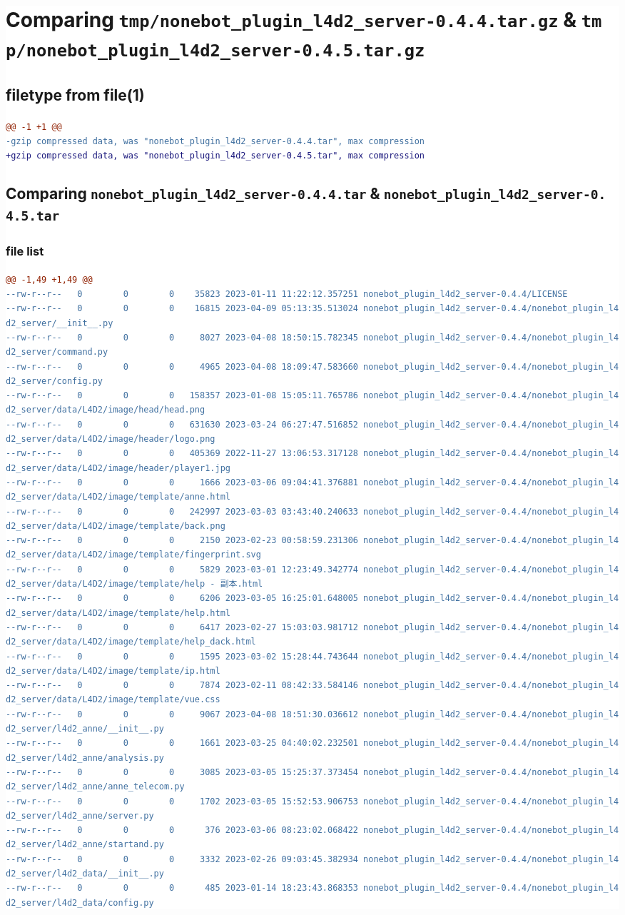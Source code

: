 # Comparing `tmp/nonebot_plugin_l4d2_server-0.4.4.tar.gz` & `tmp/nonebot_plugin_l4d2_server-0.4.5.tar.gz`

## filetype from file(1)

```diff
@@ -1 +1 @@
-gzip compressed data, was "nonebot_plugin_l4d2_server-0.4.4.tar", max compression
+gzip compressed data, was "nonebot_plugin_l4d2_server-0.4.5.tar", max compression
```

## Comparing `nonebot_plugin_l4d2_server-0.4.4.tar` & `nonebot_plugin_l4d2_server-0.4.5.tar`

### file list

```diff
@@ -1,49 +1,49 @@
--rw-r--r--   0        0        0    35823 2023-01-11 11:22:12.357251 nonebot_plugin_l4d2_server-0.4.4/LICENSE
--rw-r--r--   0        0        0    16815 2023-04-09 05:13:35.513024 nonebot_plugin_l4d2_server-0.4.4/nonebot_plugin_l4d2_server/__init__.py
--rw-r--r--   0        0        0     8027 2023-04-08 18:50:15.782345 nonebot_plugin_l4d2_server-0.4.4/nonebot_plugin_l4d2_server/command.py
--rw-r--r--   0        0        0     4965 2023-04-08 18:09:47.583660 nonebot_plugin_l4d2_server-0.4.4/nonebot_plugin_l4d2_server/config.py
--rw-r--r--   0        0        0   158357 2023-01-08 15:05:11.765786 nonebot_plugin_l4d2_server-0.4.4/nonebot_plugin_l4d2_server/data/L4D2/image/head/head.png
--rw-r--r--   0        0        0   631630 2023-03-24 06:27:47.516852 nonebot_plugin_l4d2_server-0.4.4/nonebot_plugin_l4d2_server/data/L4D2/image/header/logo.png
--rw-r--r--   0        0        0   405369 2022-11-27 13:06:53.317128 nonebot_plugin_l4d2_server-0.4.4/nonebot_plugin_l4d2_server/data/L4D2/image/header/player1.jpg
--rw-r--r--   0        0        0     1666 2023-03-06 09:04:41.376881 nonebot_plugin_l4d2_server-0.4.4/nonebot_plugin_l4d2_server/data/L4D2/image/template/anne.html
--rw-r--r--   0        0        0   242997 2023-03-03 03:43:40.240633 nonebot_plugin_l4d2_server-0.4.4/nonebot_plugin_l4d2_server/data/L4D2/image/template/back.png
--rw-r--r--   0        0        0     2150 2023-02-23 00:58:59.231306 nonebot_plugin_l4d2_server-0.4.4/nonebot_plugin_l4d2_server/data/L4D2/image/template/fingerprint.svg
--rw-r--r--   0        0        0     5829 2023-03-01 12:23:49.342774 nonebot_plugin_l4d2_server-0.4.4/nonebot_plugin_l4d2_server/data/L4D2/image/template/help - 副本.html
--rw-r--r--   0        0        0     6206 2023-03-05 16:25:01.648005 nonebot_plugin_l4d2_server-0.4.4/nonebot_plugin_l4d2_server/data/L4D2/image/template/help.html
--rw-r--r--   0        0        0     6417 2023-02-27 15:03:03.981712 nonebot_plugin_l4d2_server-0.4.4/nonebot_plugin_l4d2_server/data/L4D2/image/template/help_dack.html
--rw-r--r--   0        0        0     1595 2023-03-02 15:28:44.743644 nonebot_plugin_l4d2_server-0.4.4/nonebot_plugin_l4d2_server/data/L4D2/image/template/ip.html
--rw-r--r--   0        0        0     7874 2023-02-11 08:42:33.584146 nonebot_plugin_l4d2_server-0.4.4/nonebot_plugin_l4d2_server/data/L4D2/image/template/vue.css
--rw-r--r--   0        0        0     9067 2023-04-08 18:51:30.036612 nonebot_plugin_l4d2_server-0.4.4/nonebot_plugin_l4d2_server/l4d2_anne/__init__.py
--rw-r--r--   0        0        0     1661 2023-03-25 04:40:02.232501 nonebot_plugin_l4d2_server-0.4.4/nonebot_plugin_l4d2_server/l4d2_anne/analysis.py
--rw-r--r--   0        0        0     3085 2023-03-05 15:25:37.373454 nonebot_plugin_l4d2_server-0.4.4/nonebot_plugin_l4d2_server/l4d2_anne/anne_telecom.py
--rw-r--r--   0        0        0     1702 2023-03-05 15:52:53.906753 nonebot_plugin_l4d2_server-0.4.4/nonebot_plugin_l4d2_server/l4d2_anne/server.py
--rw-r--r--   0        0        0      376 2023-03-06 08:23:02.068422 nonebot_plugin_l4d2_server-0.4.4/nonebot_plugin_l4d2_server/l4d2_anne/startand.py
--rw-r--r--   0        0        0     3332 2023-02-26 09:03:45.382934 nonebot_plugin_l4d2_server-0.4.4/nonebot_plugin_l4d2_server/l4d2_data/__init__.py
--rw-r--r--   0        0        0      485 2023-01-14 18:23:43.868353 nonebot_plugin_l4d2_server-0.4.4/nonebot_plugin_l4d2_server/l4d2_data/config.py
```